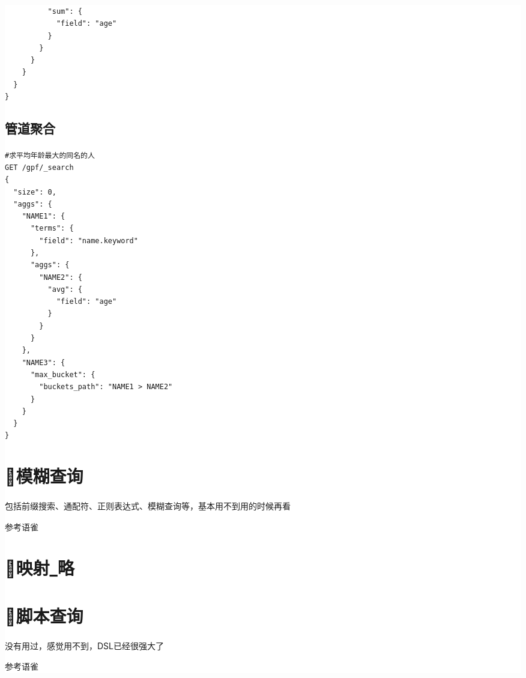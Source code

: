 ```shell
          "sum": {
            "field": "age"
          }
        }
      }
    }
  }
}
```

## 管道聚合

```shell
#求平均年龄最大的同名的人
GET /gpf/_search
{
  "size": 0,
  "aggs": {
    "NAME1": {
      "terms": {
        "field": "name.keyword"
      },
      "aggs": {
        "NAME2": {
          "avg": {
            "field": "age"
          }
        }
      }
    },
    "NAME3": {
      "max_bucket": {
        "buckets_path": "NAME1 > NAME2"
      }
    }
  }
}
```

# 🥇模糊查询

包括前缀搜索、通配符、正则表达式、模糊查询等，基本用不到用的时候再看

参考语雀

# 🥇映射_略

# 🥇脚本查询

没有用过，感觉用不到，DSL已经很强大了

参考语雀
